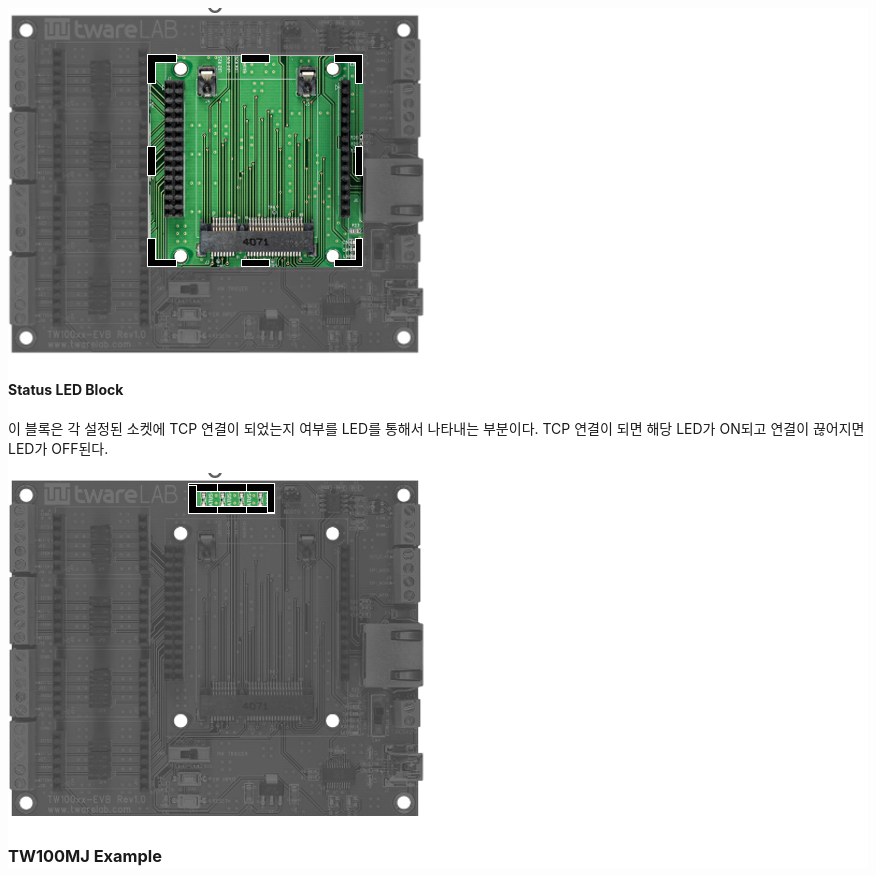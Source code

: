 ![부팅시 디버그 메시지 화면](./img/usermanual/figure-26.png)

#### Status LED Block

이 블록은 각 설정된 소켓에 TCP 연결이 되었는지 여부를 LED를 통해서 나타내는 부분이다.
TCP 연결이 되면 해당 LED가 ON되고 연결이 끊어지면 LED가 OFF된다.

![부팅시 디버그 메시지 화면](./img/usermanual/figure-27.png)

### TW100MJ Example
